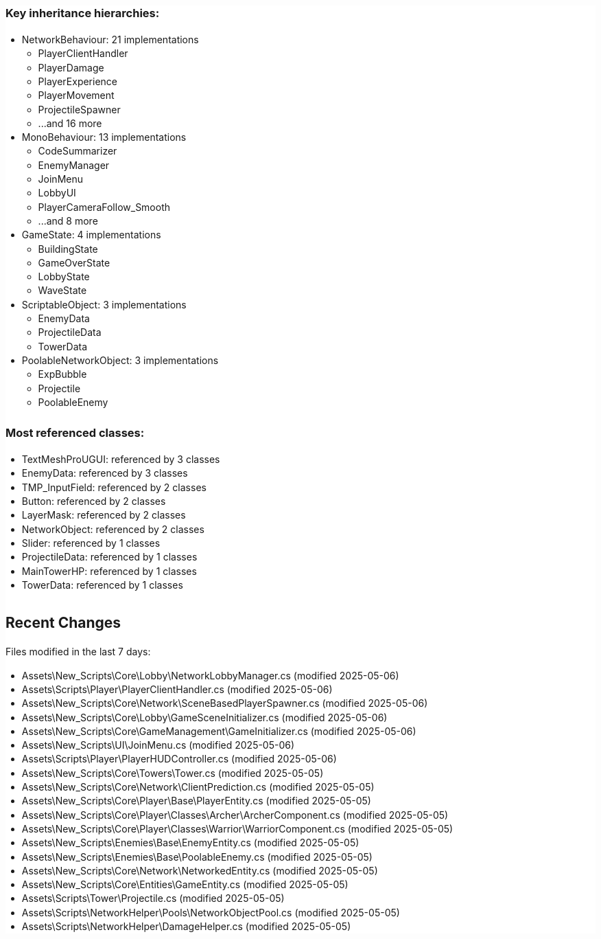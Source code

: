 ### Key inheritance hierarchies:
- NetworkBehaviour: 21 implementations
  - PlayerClientHandler
  - PlayerDamage
  - PlayerExperience
  - PlayerMovement
  - ProjectileSpawner
  - ...and 16 more
- MonoBehaviour: 13 implementations
  - CodeSummarizer
  - EnemyManager
  - JoinMenu
  - LobbyUI
  - PlayerCameraFollow_Smooth
  - ...and 8 more
- GameState: 4 implementations
  - BuildingState
  - GameOverState
  - LobbyState
  - WaveState
- ScriptableObject: 3 implementations
  - EnemyData
  - ProjectileData
  - TowerData
- PoolableNetworkObject: 3 implementations
  - ExpBubble
  - Projectile
  - PoolableEnemy

### Most referenced classes:
- TextMeshProUGUI: referenced by 3 classes
- EnemyData: referenced by 3 classes
- TMP_InputField: referenced by 2 classes
- Button: referenced by 2 classes
- LayerMask: referenced by 2 classes
- NetworkObject: referenced by 2 classes
- Slider: referenced by 1 classes
- ProjectileData: referenced by 1 classes
- MainTowerHP: referenced by 1 classes
- TowerData: referenced by 1 classes

## Recent Changes
Files modified in the last 7 days:
- Assets\New_Scripts\Core\Lobby\NetworkLobbyManager.cs (modified 2025-05-06)
- Assets\Scripts\Player\PlayerClientHandler.cs (modified 2025-05-06)
- Assets\New_Scripts\Core\Network\SceneBasedPlayerSpawner.cs (modified 2025-05-06)
- Assets\New_Scripts\Core\Lobby\GameSceneInitializer.cs (modified 2025-05-06)
- Assets\New_Scripts\Core\GameManagement\GameInitializer.cs (modified 2025-05-06)
- Assets\New_Scripts\UI\JoinMenu.cs (modified 2025-05-06)
- Assets\Scripts\Player\PlayerHUDController.cs (modified 2025-05-06)
- Assets\New_Scripts\Core\Towers\Tower.cs (modified 2025-05-05)
- Assets\New_Scripts\Core\Network\ClientPrediction.cs (modified 2025-05-05)
- Assets\New_Scripts\Core\Player\Base\PlayerEntity.cs (modified 2025-05-05)
- Assets\New_Scripts\Core\Player\Classes\Archer\ArcherComponent.cs (modified 2025-05-05)
- Assets\New_Scripts\Core\Player\Classes\Warrior\WarriorComponent.cs (modified 2025-05-05)
- Assets\New_Scripts\Enemies\Base\EnemyEntity.cs (modified 2025-05-05)
- Assets\New_Scripts\Enemies\Base\PoolableEnemy.cs (modified 2025-05-05)
- Assets\New_Scripts\Core\Network\NetworkedEntity.cs (modified 2025-05-05)
- Assets\New_Scripts\Core\Entities\GameEntity.cs (modified 2025-05-05)
- Assets\Scripts\Tower\Projectile.cs (modified 2025-05-05)
- Assets\Scripts\NetworkHelper\Pools\NetworkObjectPool.cs (modified 2025-05-05)
- Assets\Scripts\NetworkHelper\DamageHelper.cs (modified 2025-05-05)